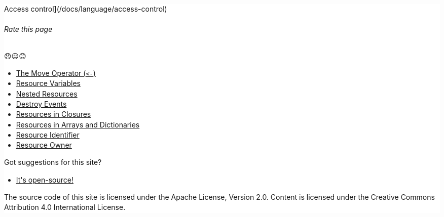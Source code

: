 Access control](/docs/language/access-control)

###### Rate this page

😞😐😊

* [The Move Operator (`<-`)](#the-move-operator--)
* [Resource Variables](#resource-variables)
* [Nested Resources](#nested-resources)
* [Destroy Events](#destroy-events)
* [Resources in Closures](#resources-in-closures)
* [Resources in Arrays and Dictionaries](#resources-in-arrays-and-dictionaries)
* [Resource Identifier](#resource-identifier)
* [Resource Owner](#resource-owner)

Got suggestions for this site?

* [It's open-source!](https://github.com/onflow/cadence-lang.org)

The source code of this site is licensed under the Apache License, Version 2.0.
Content is licensed under the Creative Commons Attribution 4.0 International License.